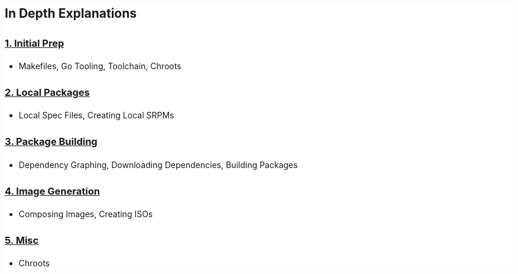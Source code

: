 
## In Depth Explanations

### [1. Initial Prep](1_initial_prep.md)

* Makefiles, Go Tooling, Toolchain, Chroots

### [2. Local Packages](2_local_packages.md)

* Local Spec Files, Creating Local SRPMs

### [3. Package Building](3_package_building.md)

* Dependency Graphing, Downloading Dependencies, Building Packages

### [4. Image Generation](4_image_generation.md)

* Composing Images, Creating ISOs

### [5. Misc](5_misc.md)

- Chroots